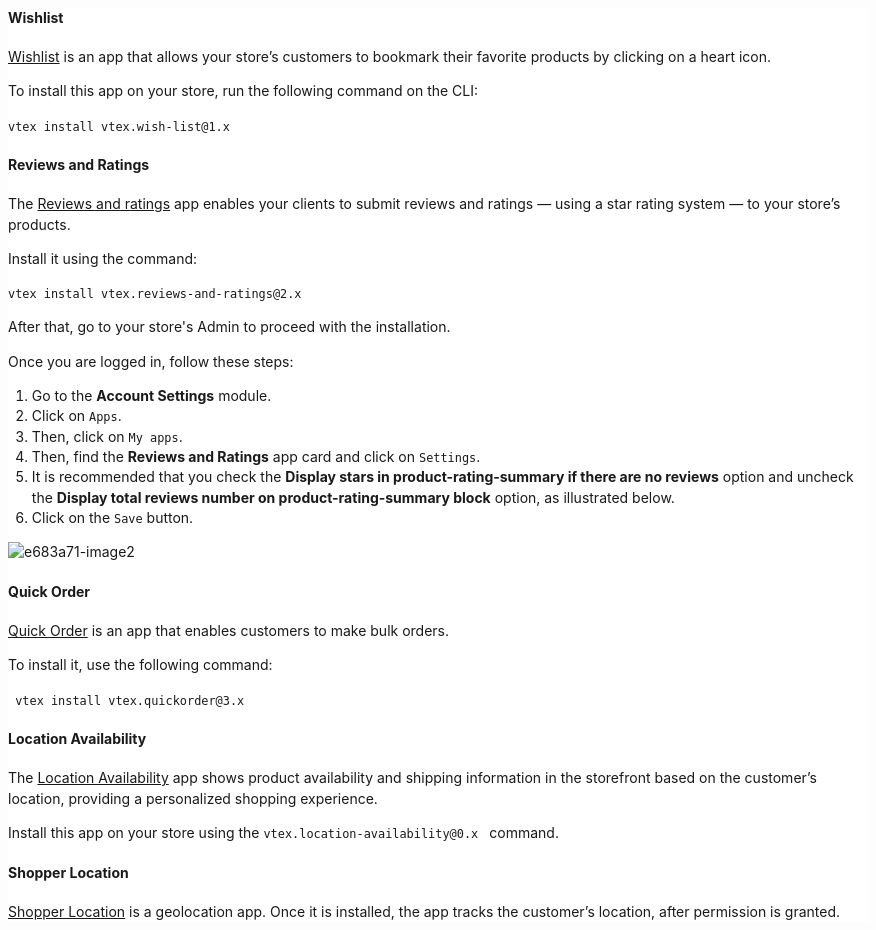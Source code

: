 #### Wishlist

[Wishlist](https://github.com/vtex-apps/wish-list) is an app that allows your store’s customers to bookmark their favorite products by clicking on a heart icon.

To install this app on your store, run the following command on the CLI:

```
vtex install vtex.wish-list@1.x
```

#### Reviews and Ratings

The [Reviews and ratings](https://github.com/vtex-apps/reviews-and-ratings) app enables your clients to submit reviews and ratings — using a star rating system — to your store’s products.

Install it using the command:

```sh
vtex install vtex.reviews-and-ratings@2.x
```

After that, go to your store's Admin to proceed with the installation.

Once you are logged in, follow these steps:

1. Go to the **Account Settings** module.
2. Click on `Apps`.
3. Then, click on `My apps`.
4. Then, find the **Reviews and Ratings** app card and click on `Settings`.
5. It is recommended that you check the **Display stars in product-rating-summary if there are no reviews** option and uncheck the **Display total reviews number on product-rating-summary block** option, as illustrated below.
6. Click on the `Save` button.

![e683a71-image2](https://cdn.jsdelivr.net/gh/vtexdocs/dev-portal-content@main/images/installing-the-b2b-store-theme-0.png)

#### Quick Order

[Quick Order](https://github.com/vtex-apps/quickorder) is an app that enables customers to make bulk orders.

To install it, use the following command:

```
 vtex install vtex.quickorder@3.x
```

#### Location Availability

The [Location Availability](https://github.com/vtex-apps/location-availability) app shows product availability and shipping information in the storefront based on the customer’s location, providing a personalized shopping experience.

Install this app on your store using the `vtex.location-availability@0.x ` command.

#### Shopper Location

[Shopper Location](https://github.com/vtex-apps/shopper-location) is a geolocation app. Once it is installed, the app tracks the customer’s location, after permission is granted.
